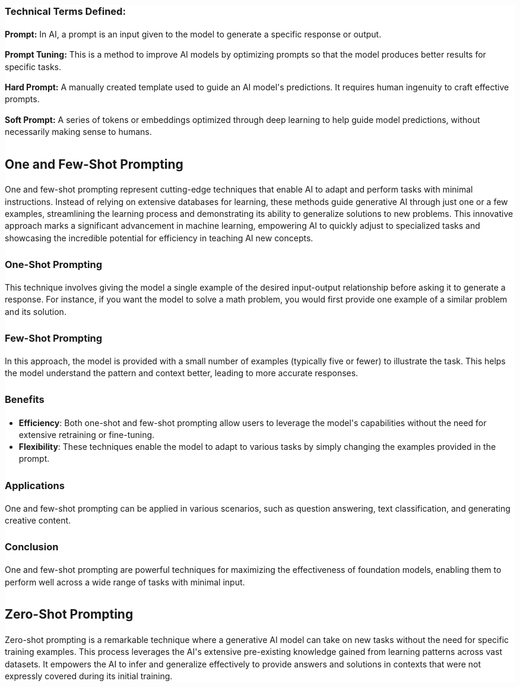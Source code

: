 
### Technical Terms Defined:
**Prompt:**  In AI, a prompt is an input given to the model to generate a specific response or output.

**Prompt Tuning:**  This is a method to improve AI models by optimizing prompts so that the model produces better results for specific tasks.

**Hard Prompt:**  A manually created template used to guide an AI model's predictions. It requires human ingenuity to craft effective prompts.

**Soft Prompt:**  A series of tokens or embeddings optimized through deep learning to help guide model predictions, without necessarily making sense to humans.

## One and Few-Shot Prompting
One and few-shot prompting represent cutting-edge techniques that enable AI to adapt and perform tasks with minimal instructions. Instead of relying on extensive databases for learning, these methods guide generative AI through just one or a few examples, streamlining the learning process and demonstrating its ability to generalize solutions to new problems. This innovative approach marks a significant advancement in machine learning, empowering AI to quickly adjust to specialized tasks and showcasing the incredible potential for efficiency in teaching AI new concepts.

### **One-Shot Prompting**
This technique involves giving the model a single example of the desired input-output relationship before asking it to generate a response. For instance, if you want the model to solve a math problem, you would first provide one example of a similar problem and its solution.
    
### **Few-Shot Prompting**
In this approach, the model is provided with a small number of examples (typically five or fewer) to illustrate the task. This helps the model understand the pattern and context better, leading to more accurate responses.
    
### **Benefits**
    
-   **Efficiency**: Both one-shot and few-shot prompting allow users to leverage the model's capabilities without the need for extensive retraining or fine-tuning.
-   **Flexibility**: These techniques enable the model to adapt to various tasks by simply changing the examples provided in the prompt.

### **Applications**
One and few-shot prompting can be applied in various scenarios, such as question answering, text classification, and generating creative content.
    
### **Conclusion**
One and few-shot prompting are powerful techniques for maximizing the effectiveness of foundation models, enabling them to perform well across a wide range of tasks with minimal input.

## Zero-Shot Prompting
Zero-shot prompting is a remarkable technique where a generative AI model can take on new tasks without the need for specific training examples. This process leverages the AI's extensive pre-existing knowledge gained from learning patterns across vast datasets. It empowers the AI to infer and generalize effectively to provide answers and solutions in contexts that were not expressly covered during its initial training.
